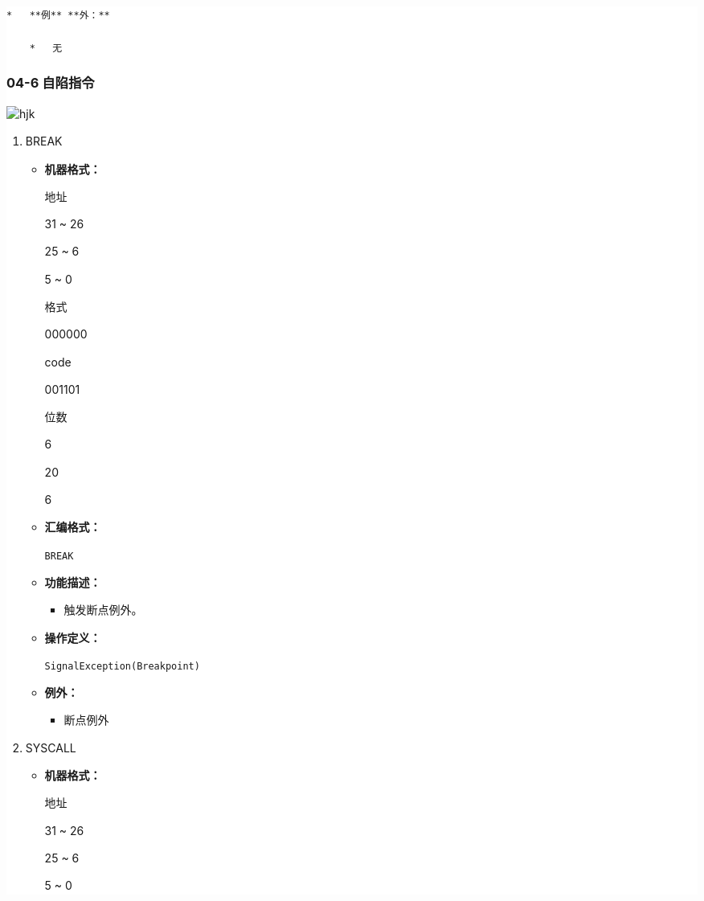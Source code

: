         
    *   **例** **外：**
        
        *   无

### 04-6 自陷指令

![hjk](https://img2022.cnblogs.com/blog/2192866/202204/2192866-20220418095236705-264003586.png)

1.  BREAK
    
    *   **机器格式：**
        
        地址
        
        31 ~ 26
        
        25 ~ 6
        
        5 ~ 0
        
        格式
        
        000000
        
        code
        
        001101
        
        位数
        
        6
        
        20
        
        6
        
    *   **汇编格式：**
        
            BREAK
            
        
    *   **功能描述：**
        
        *   触发断点例外。
    *   **操作定义：**
        
            SignalException(Breakpoint)
            
        
    *   **例外：**
        
        *   断点例外
2.  SYSCALL
    
    *   **机器格式：**
        
        地址
        
        31 ~ 26
        
        25 ~ 6
        
        5 ~ 0
        